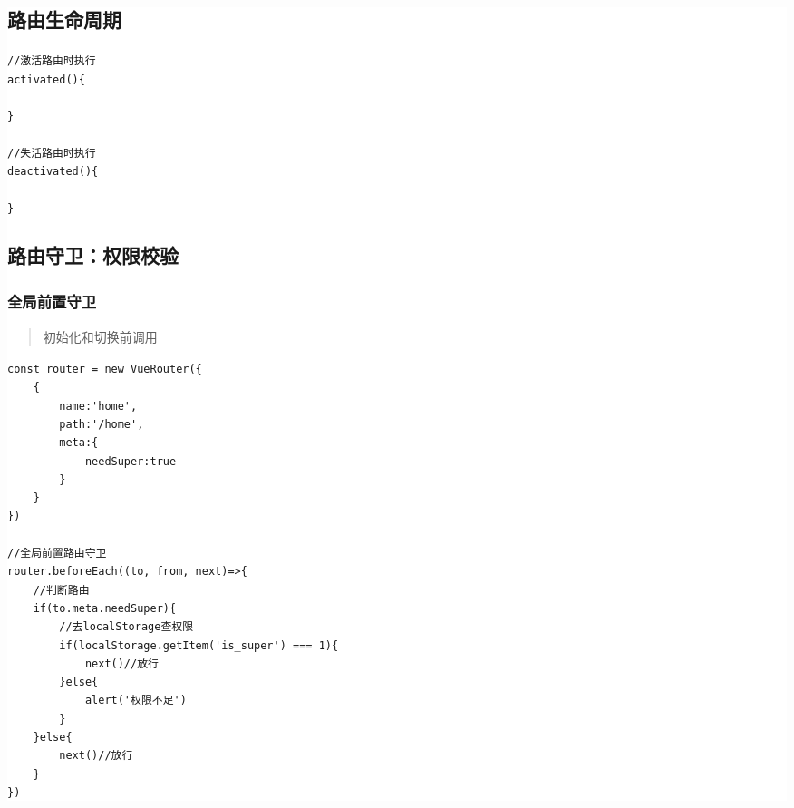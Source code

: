 

## 路由生命周期

```
//激活路由时执行
activated(){

}

//失活路由时执行
deactivated(){

}
```



## 路由守卫：权限校验



### 全局前置守卫

> 初始化和切换前调用

```
const router = new VueRouter({
	{
		name:'home',
		path:'/home',
		meta:{
			needSuper:true
		}
	}
})

//全局前置路由守卫
router.beforeEach((to, from, next)=>{
	//判断路由
	if(to.meta.needSuper){
        //去localStorage查权限
        if(localStorage.getItem('is_super') === 1){
        	next()//放行
        }else{
        	alert('权限不足')
        }
	}else{
		next()//放行
	}
})
```


